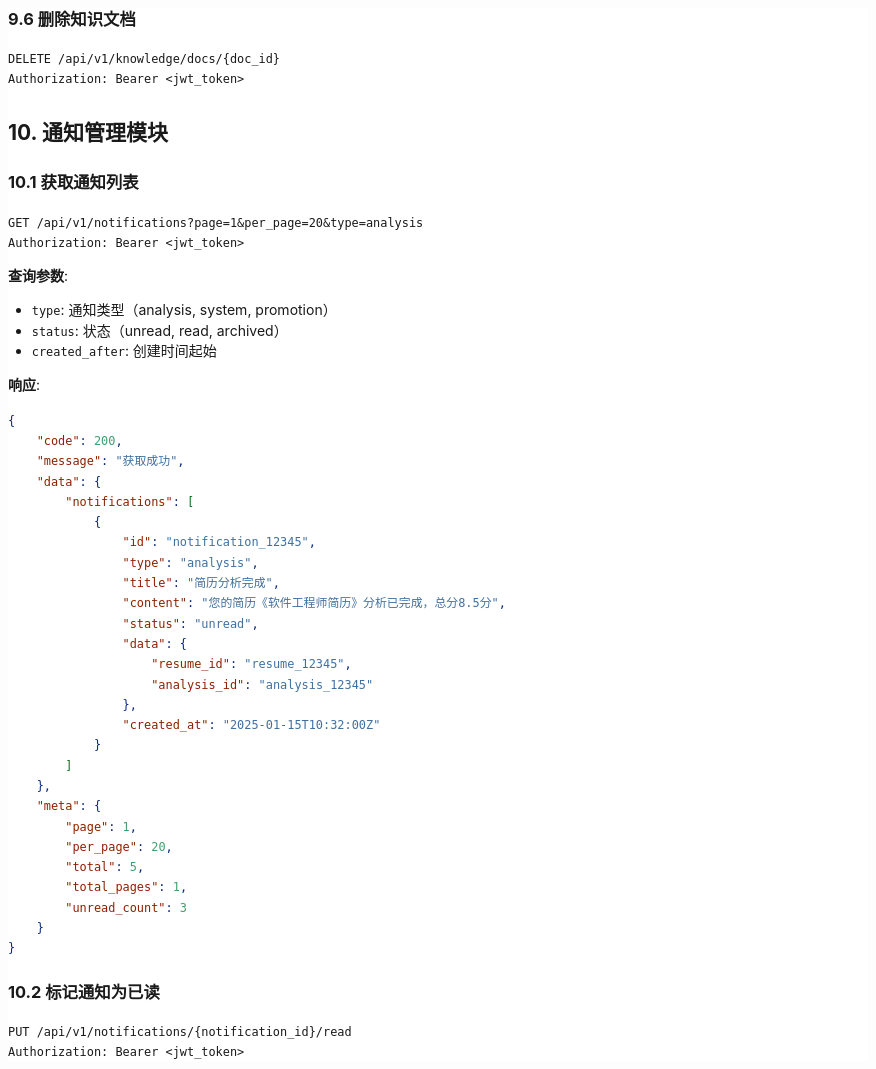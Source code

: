 ### 9.6 删除知识文档
```http
DELETE /api/v1/knowledge/docs/{doc_id}
Authorization: Bearer <jwt_token>
```

## 10. 通知管理模块

### 10.1 获取通知列表
```http
GET /api/v1/notifications?page=1&per_page=20&type=analysis
Authorization: Bearer <jwt_token>
```

**查询参数**:
- `type`: 通知类型（analysis, system, promotion）
- `status`: 状态（unread, read, archived）
- `created_after`: 创建时间起始

**响应**:
```json
{
    "code": 200,
    "message": "获取成功",
    "data": {
        "notifications": [
            {
                "id": "notification_12345",
                "type": "analysis",
                "title": "简历分析完成",
                "content": "您的简历《软件工程师简历》分析已完成，总分8.5分",
                "status": "unread",
                "data": {
                    "resume_id": "resume_12345",
                    "analysis_id": "analysis_12345"
                },
                "created_at": "2025-01-15T10:32:00Z"
            }
        ]
    },
    "meta": {
        "page": 1,
        "per_page": 20,
        "total": 5,
        "total_pages": 1,
        "unread_count": 3
    }
}
```

### 10.2 标记通知为已读
```http
PUT /api/v1/notifications/{notification_id}/read
Authorization: Bearer <jwt_token>
```
